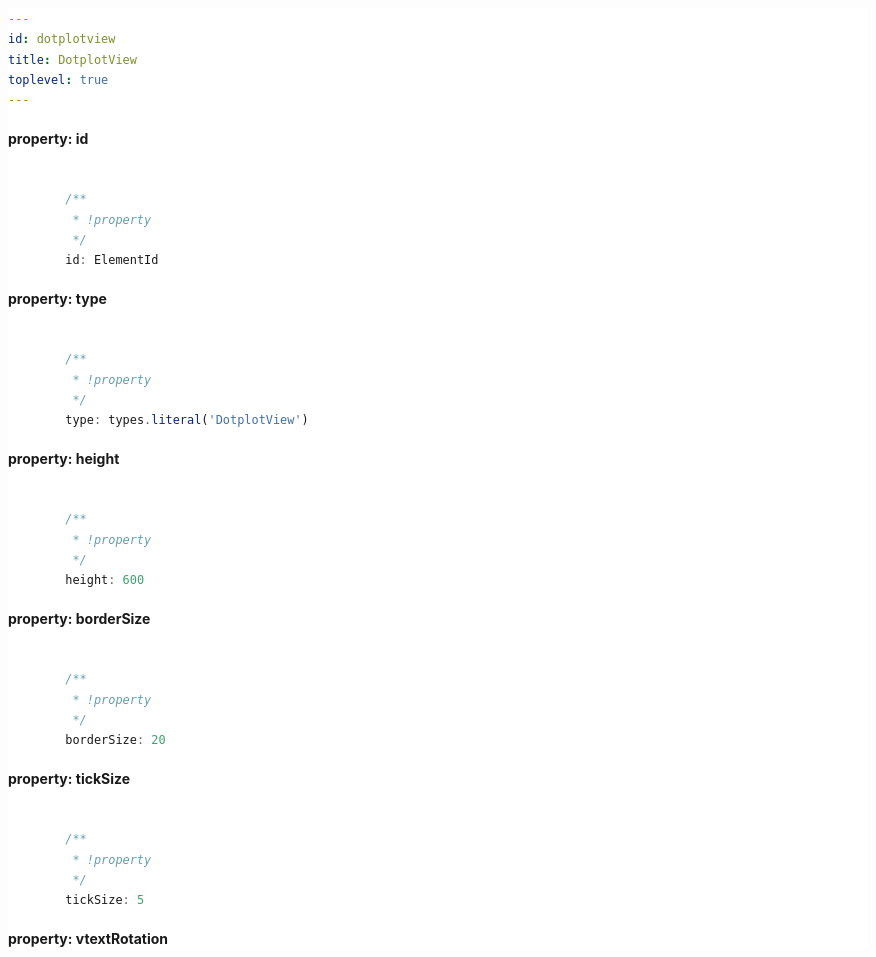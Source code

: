 ```yaml
---
id: dotplotview
title: DotplotView
toplevel: true
---
```




#### property: id


```js

        /**
         * !property
         */
        id: ElementId
```
#### property: type


```js

        /**
         * !property
         */
        type: types.literal('DotplotView')
```
#### property: height


```js

        /**
         * !property
         */
        height: 600
```
#### property: borderSize


```js

        /**
         * !property
         */
        borderSize: 20
```
#### property: tickSize


```js

        /**
         * !property
         */
        tickSize: 5
```
#### property: vtextRotation
